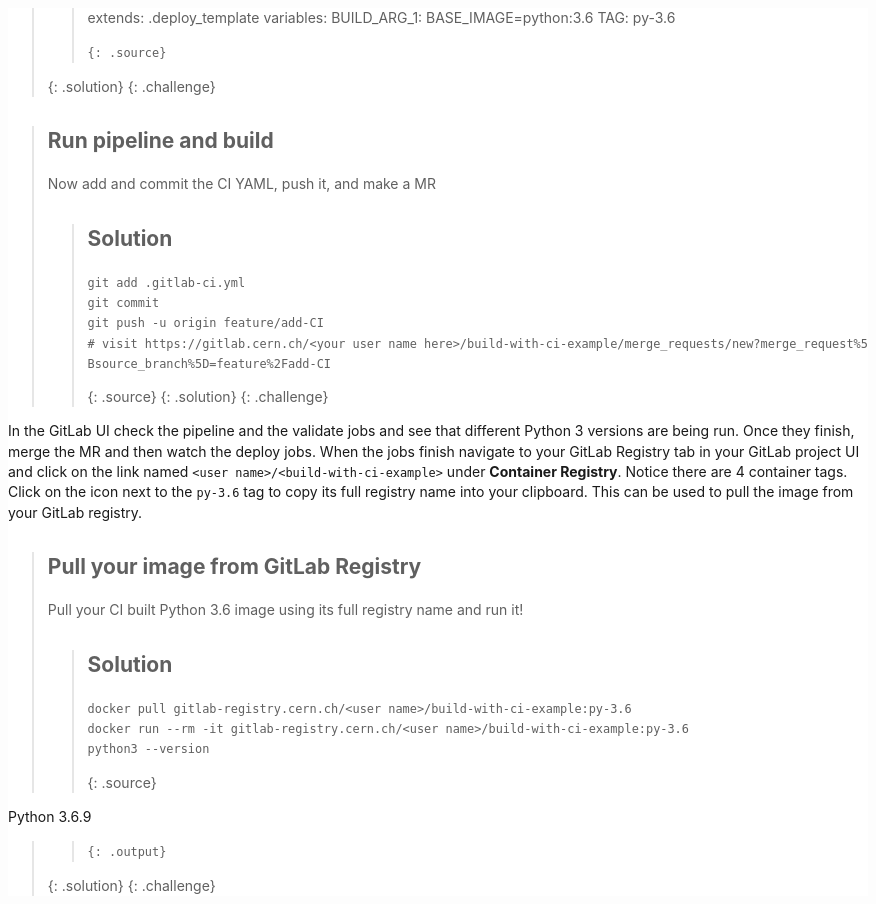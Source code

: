 > >  extends: .deploy_template
> >  variables:
> >    BUILD_ARG_1: BASE_IMAGE=python:3.6
> >    TAG: py-3.6
> >~~~
> >{: .source}
> {: .solution}
{: .challenge}

> ## Run pipeline and build
>
> Now add and commit the CI YAML, push it, and make a MR
>
> > ## Solution
> >
> >~~~
> >git add .gitlab-ci.yml
> >git commit
> >git push -u origin feature/add-CI
> ># visit https://gitlab.cern.ch/<your user name here>/build-with-ci-example/merge_requests/new?merge_request%5Bsource_branch%5D=feature%2Fadd-CI
> >~~~
> >{: .source}
> {: .solution}
{: .challenge}

In the GitLab UI check the pipeline and the validate jobs and see that different Python 3
versions are being run.
Once they finish, merge the MR and then watch the deploy jobs.
When the jobs finish navigate to your GitLab Registry tab in your GitLab project UI and
click on the link named `<user name>/<build-with-ci-example>` under **Container Registry**.
Notice there are 4 container tags.
Click on the icon next to the `py-3.6` tag to copy its full registry name into your
clipboard.
This can be used to pull the image from your GitLab registry.

> ## Pull your image from GitLab Registry
>
> Pull your CI built Python 3.6 image using its full registry name and run it!
>
> > ## Solution
> >
> >~~~
> >docker pull gitlab-registry.cern.ch/<user name>/build-with-ci-example:py-3.6
> >docker run --rm -it gitlab-registry.cern.ch/<user name>/build-with-ci-example:py-3.6
> >python3 --version
> >~~~
> >{: .source}
> >~~~
Python 3.6.9
> >~~~
> >{: .output}
> {: .solution}
{: .challenge}
